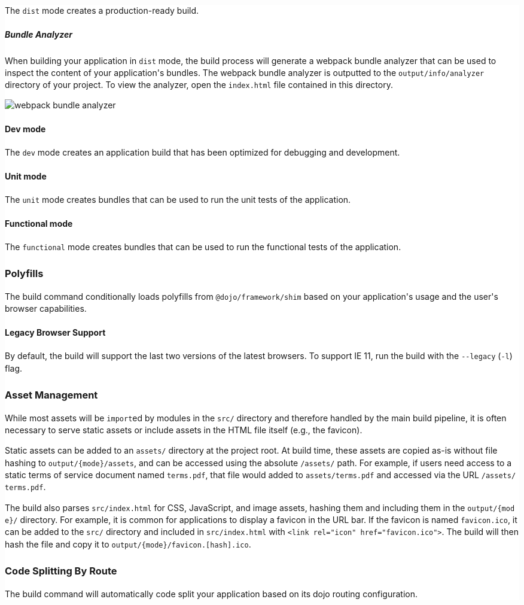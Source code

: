 The `dist` mode creates a production-ready build.

##### Bundle Analyzer

When building your application in `dist` mode, the build process will generate a webpack bundle analyzer that can be used to inspect the content of your application's bundles. The webpack bundle analyzer is outputted to the `output/info/analyzer` directory of your project. To view the analyzer, open the `index.html` file contained in this directory.

![webpack bundle analyzer](https://raw.githubusercontent.com/dojo/cli-build-app/master/imgs/bundle-analyzer.gif)

#### Dev mode

The `dev` mode creates an application build that has been optimized for debugging and development.

#### Unit mode

The `unit` mode creates bundles that can be used to run the unit tests of the application.

#### Functional mode

The `functional` mode creates bundles that can be used to run the functional tests of the application.

### Polyfills

The build command conditionally loads polyfills from `@dojo/framework/shim` based on your application's usage and the user's browser capabilities.

#### Legacy Browser Support

By default, the build will support the last two versions of the latest browsers. To support IE 11, run the build with the `--legacy` (`-l`) flag.

### Asset Management

While most assets will be `import`ed by modules in the `src/` directory and therefore handled by the main build pipeline, it is often necessary to serve static assets or include assets in the HTML file itself (e.g., the favicon).

Static assets can be added to an `assets/` directory at the project root. At build time, these assets are copied as-is without file hashing to `output/{mode}/assets`, and can be accessed using the absolute `/assets/` path. For example, if users need access to a static terms of service document named `terms.pdf`, that file would added to `assets/terms.pdf` and accessed via the URL `/assets/terms.pdf`.

The build also parses `src/index.html` for CSS, JavaScript, and image assets, hashing them and including them in the `output/{mode}/` directory. For example, it is common for applications to display a favicon in the URL bar. If the favicon is named `favicon.ico`, it can be added to the `src/` directory and included in `src/index.html` with `<link rel="icon" href="favicon.ico">`. The build will then hash the file and copy it to `output/{mode}/favicon.[hash].ico`.

### Code Splitting By Route

The build command will automatically code split your application based on its dojo routing configuration.
